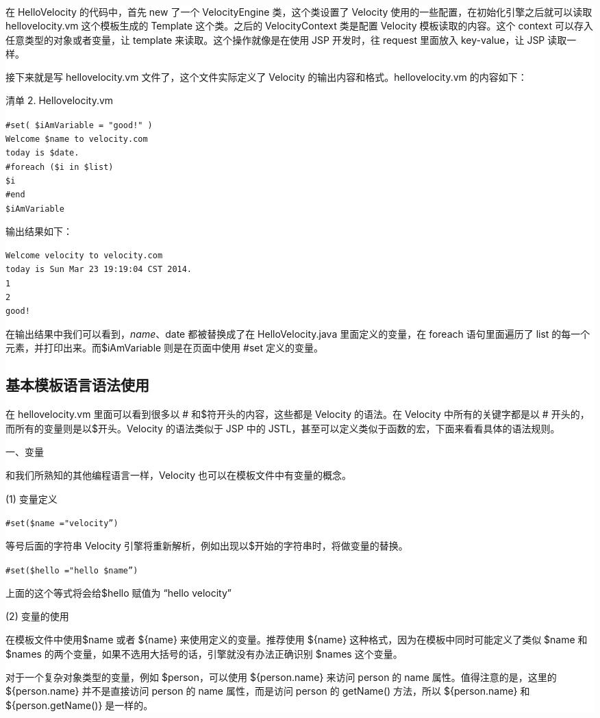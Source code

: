 在 HelloVelocity 的代码中，首先 new 了一个 VelocityEngine 类，这个类设置了 Velocity 使用的一些配置，在初始化引擎之后就可以读取 hellovelocity.vm 这个模板生成的 Template 这个类。之后的 VelocityContext 类是配置 Velocity 模板读取的内容。这个 context 可以存入任意类型的对象或者变量，让 template 来读取。这个操作就像是在使用 JSP 开发时，往 request 里面放入 key-value，让 JSP 读取一样。

接下来就是写 hellovelocity.vm 文件了，这个文件实际定义了 Velocity 的输出内容和格式。hellovelocity.vm 的内容如下：

清单 2\. Hellovelocity.vm

```
#set( $iAmVariable = "good!" )
Welcome $name to velocity.com
today is $date.
#foreach ($i in $list)
$i
#end
$iAmVariable 
```

输出结果如下：

```
Welcome velocity to velocity.com
today is Sun Mar 23 19:19:04 CST 2014.
1
2
good! 
```

在输出结果中我们可以看到，$name、$date 都被替换成了在 HelloVelocity.java 里面定义的变量，在 foreach 语句里面遍历了 list 的每一个元素，并打印出来。而$iAmVariable 则是在页面中使用 #set 定义的变量。

## 基本模板语言语法使用

在 hellovelocity.vm 里面可以看到很多以 # 和$符开头的内容，这些都是 Velocity 的语法。在 Velocity 中所有的关键字都是以 # 开头的，而所有的变量则是以$开头。Velocity 的语法类似于 JSP 中的 JSTL，甚至可以定义类似于函数的宏，下面来看看具体的语法规则。

一、变量

和我们所熟知的其他编程语言一样，Velocity 也可以在模板文件中有变量的概念。

(1) 变量定义

```
#set($name ="velocity”) 
```

等号后面的字符串 Velocity 引擎将重新解析，例如出现以$开始的字符串时，将做变量的替换。

```
#set($hello ="hello $name”) 
```

上面的这个等式将会给$hello 赋值为 “hello velocity”

(2) 变量的使用

在模板文件中使用$name 或者 ${name} 来使用定义的变量。推荐使用 ${name} 这种格式，因为在模板中同时可能定义了类似 $name 和 $names 的两个变量，如果不选用大括号的话，引擎就没有办法正确识别 $names 这个变量。

对于一个复杂对象类型的变量，例如 $person，可以使用 ${person.name} 来访问 person 的 name 属性。值得注意的是，这里的 ${person.name} 并不是直接访问 person 的 name 属性，而是访问 person 的 getName() 方法，所以 ${person.name} 和 ${person.getName()} 是一样的。
